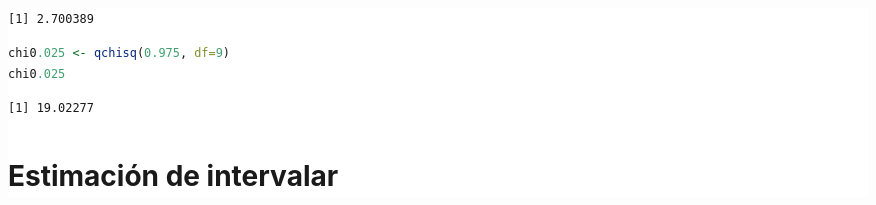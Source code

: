 ```
[1] 2.700389
```

```r
chi0.025 <- qchisq(0.975, df=9)
chi0.025
```

```
[1] 19.02277
```

Estimación de intervalar
======================================================
